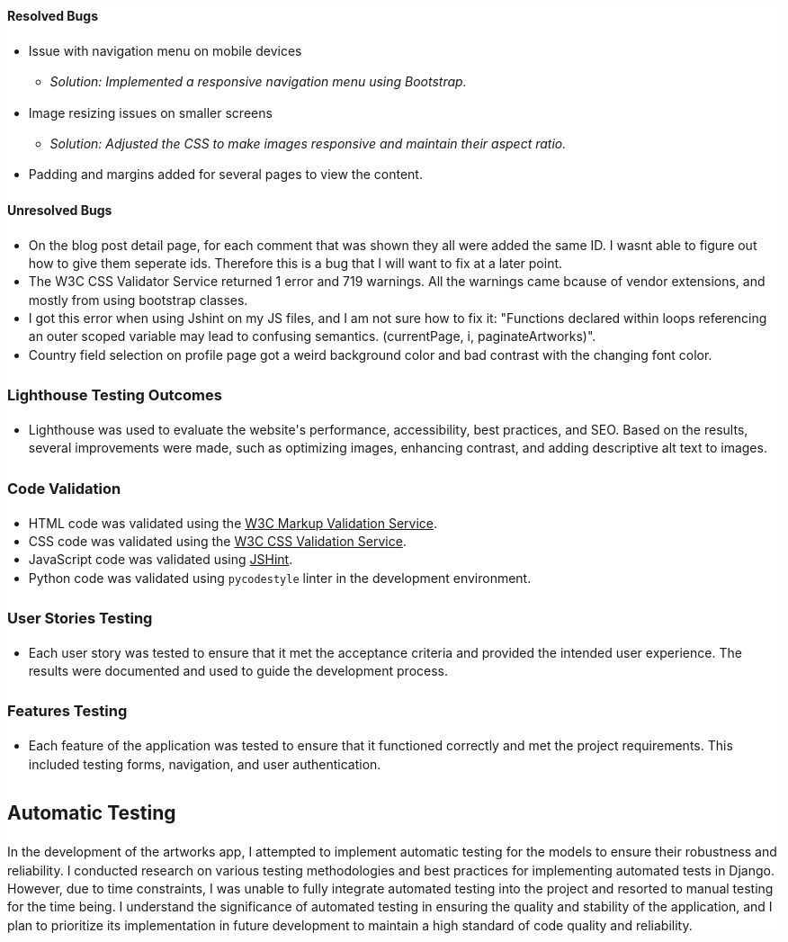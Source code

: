 #### **Resolved Bugs**

* Issue with navigation menu on mobile devices
    * _Solution: Implemented a responsive navigation menu using Bootstrap._

* Image resizing issues on smaller screens
    * _Solution: Adjusted the CSS to make images responsive and maintain their aspect ratio._
* Padding and margins added for several pages to view the content.

#### **Unresolved Bugs**
- On the blog post detail page, for each comment that was shown they all were added the same ID. I wasnt able to figure out how to give them seperate ids. Therefore this is a bug that I will want to fix at a later point.
- The W3C CSS Validator Service returned 1 error and 719 warnings. All the warnings came bcause of vendor extensions, and mostly from using bootstrap classes.
- I got this error when using Jshint on my JS files, and I am not sure how to fix it:
"Functions declared within loops referencing an outer scoped variable may lead to confusing semantics. (currentPage, i, paginateArtworks)".
- Country field selection on profile page got a weird background color and bad contrast with the changing font color.



### **Lighthouse Testing Outcomes**

* Lighthouse was used to evaluate the website's performance, accessibility, best practices, and SEO. Based on the results, several improvements were made, such as optimizing images, enhancing contrast, and adding descriptive alt text to images.

### **Code Validation**

* HTML code was validated using the [W3C Markup Validation Service](https://validator.w3.org/).
* CSS code was validated using the [W3C CSS Validation Service](https://jigsaw.w3.org/css-validator/).
* JavaScript code was validated using [JSHint](https://jshint.com/).
* Python code was validated using `pycodestyle` linter in the development environment.

### **User Stories Testing**

* Each user story was tested to ensure that it met the acceptance criteria and provided the intended user experience. The results were documented and used to guide the development process.

### **Features Testing**

* Each feature of the application was tested to ensure that it functioned correctly and met the project requirements. This included testing forms, navigation, and user authentication.

## **Automatic Testing**
In the development of the artworks app, I attempted to implement automatic testing for the models to ensure their robustness and reliability. I conducted research on various testing methodologies and best practices for implementing automated tests in Django. However, due to time constraints, I was unable to fully integrate automated testing into the project and resorted to manual testing for the time being. I understand the significance of automated testing in ensuring the quality and stability of the application, and I plan to prioritize its implementation in future development to maintain a high standard of code quality and reliability.
